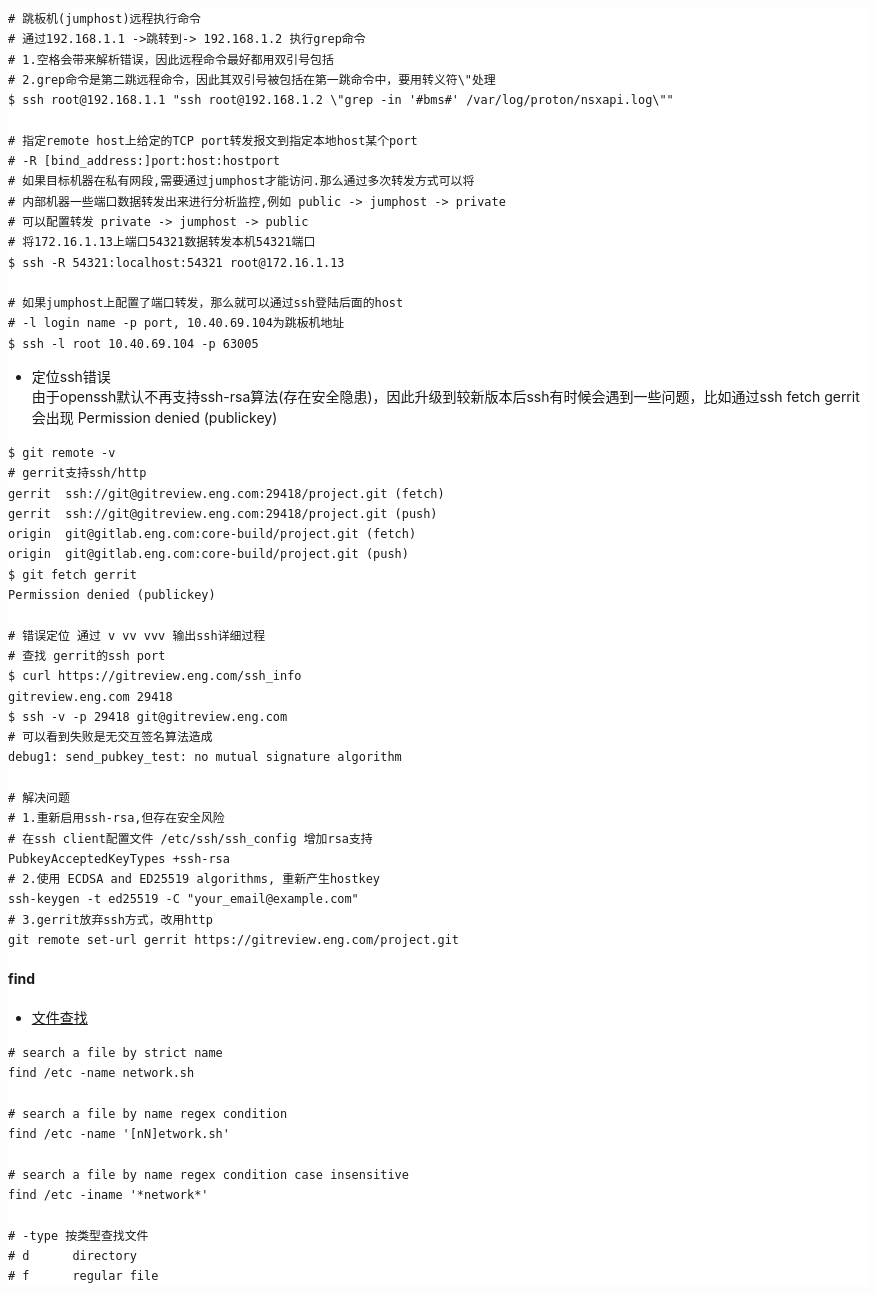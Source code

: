 ```console
# 跳板机(jumphost)远程执行命令
# 通过192.168.1.1 ->跳转到-> 192.168.1.2 执行grep命令
# 1.空格会带来解析错误，因此远程命令最好都用双引号包括
# 2.grep命令是第二跳远程命令，因此其双引号被包括在第一跳命令中，要用转义符\"处理
$ ssh root@192.168.1.1 "ssh root@192.168.1.2 \"grep -in '#bms#' /var/log/proton/nsxapi.log\""

# 指定remote host上给定的TCP port转发报文到指定本地host某个port
# -R [bind_address:]port:host:hostport
# 如果目标机器在私有网段,需要通过jumphost才能访问.那么通过多次转发方式可以将
# 内部机器一些端口数据转发出来进行分析监控,例如 public -> jumphost -> private
# 可以配置转发 private -> jumphost -> public
# 将172.16.1.13上端口54321数据转发本机54321端口
$ ssh -R 54321:localhost:54321 root@172.16.1.13

# 如果jumphost上配置了端口转发，那么就可以通过ssh登陆后面的host
# -l login name -p port, 10.40.69.104为跳板机地址
$ ssh -l root 10.40.69.104 -p 63005
```
- 定位ssh错误   
由于openssh默认不再支持ssh-rsa算法(存在安全隐患)，因此升级到较新版本后ssh有时候会遇到一些问题，比如通过ssh fetch gerrit会出现 Permission denied (publickey)
```console
$ git remote -v
# gerrit支持ssh/http
gerrit	ssh://git@gitreview.eng.com:29418/project.git (fetch)
gerrit	ssh://git@gitreview.eng.com:29418/project.git (push)
origin	git@gitlab.eng.com:core-build/project.git (fetch)
origin	git@gitlab.eng.com:core-build/project.git (push)
$ git fetch gerrit
Permission denied (publickey)

# 错误定位 通过 v vv vvv 输出ssh详细过程
# 查找 gerrit的ssh port
$ curl https://gitreview.eng.com/ssh_info
gitreview.eng.com 29418
$ ssh -v -p 29418 git@gitreview.eng.com
# 可以看到失败是无交互签名算法造成
debug1: send_pubkey_test: no mutual signature algorithm

# 解决问题
# 1.重新启用ssh-rsa,但存在安全风险
# 在ssh client配置文件 /etc/ssh/ssh_config 增加rsa支持
PubkeyAcceptedKeyTypes +ssh-rsa
# 2.使用 ECDSA and ED25519 algorithms, 重新产生hostkey
ssh-keygen -t ed25519 -C "your_email@example.com"
# 3.gerrit放弃ssh方式，改用http
git remote set-url gerrit https://gitreview.eng.com/project.git
```

#### find
+ [文件查找](https://mp.weixin.qq.com/s/14ReE0IvxseEpboJSGh0vw)
```console
# search a file by strict name
find /etc -name network.sh  

# search a file by name regex condition
find /etc -name '[nN]etwork.sh'

# search a file by name regex condition case insensitive
find /etc -iname '*network*'

# -type 按类型查找文件 
# d      directory
# f      regular file
```